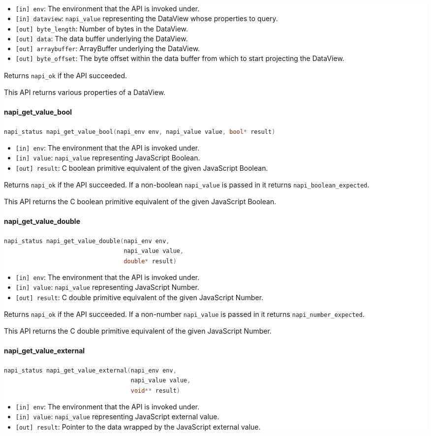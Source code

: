 - `[in] env`: The environment that the API is invoked under.
- `[in] dataview`: `napi_value` representing the DataView whose properties to query.
- `[out] byte_length`: Number of bytes in the DataView.
- `[out] data`: The data buffer underlying the DataView.
- `[out] arraybuffer`: ArrayBuffer underlying the DataView.
- `[out] byte_offset`: The byte offset within the data buffer from which to start projecting the DataView.

Returns `napi_ok` if the API succeeded.

This API returns various properties of a DataView.

#### napi_get_value_bool



```C
napi_status napi_get_value_bool(napi_env env, napi_value value, bool* result)
```

- `[in] env`: The environment that the API is invoked under.
- `[in] value`: `napi_value` representing JavaScript Boolean.
- `[out] result`: C boolean primitive equivalent of the given JavaScript Boolean.

Returns `napi_ok` if the API succeeded. If a non-boolean `napi_value` is passed in it returns `napi_boolean_expected`.

This API returns the C boolean primitive equivalent of the given JavaScript Boolean.

#### napi_get_value_double



```C
napi_status napi_get_value_double(napi_env env,
                                  napi_value value,
                                  double* result)
```

- `[in] env`: The environment that the API is invoked under.
- `[in] value`: `napi_value` representing JavaScript Number.
- `[out] result`: C double primitive equivalent of the given JavaScript Number.

Returns `napi_ok` if the API succeeded. If a non-number `napi_value` is passed in it returns `napi_number_expected`.

This API returns the C double primitive equivalent of the given JavaScript Number.

#### napi_get_value_external



```C
napi_status napi_get_value_external(napi_env env,
                                    napi_value value,
                                    void** result)
```

- `[in] env`: The environment that the API is invoked under.
- `[in] value`: `napi_value` representing JavaScript external value.
- `[out] result`: Pointer to the data wrapped by the JavaScript external value.
